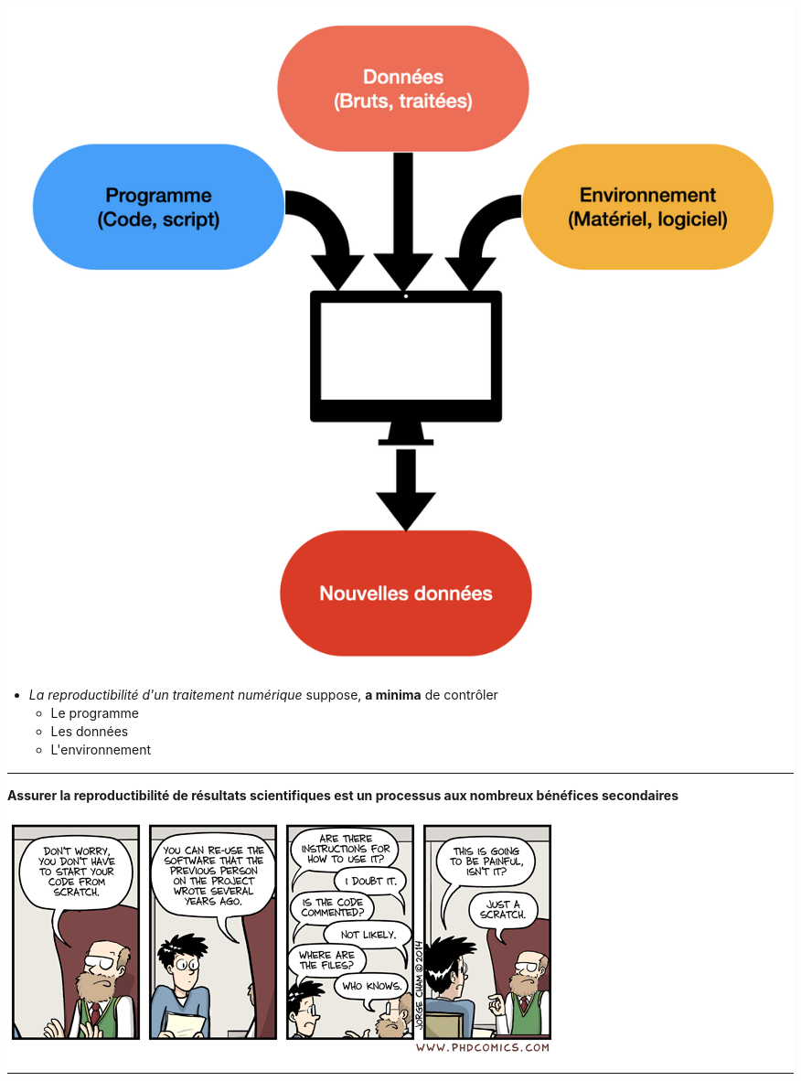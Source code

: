 ![bg right fit](./fig/exp_num.png)

- *La reproductibilité d'un traitement numérique* suppose, **a minima** de contrôler
  * Le programme
  * Les données
  * L'environnement

---
**Assurer la reproductibilité de résultats scientifiques est un processus aux nombreux bénéfices secondaires**

![w:1100](fig/phd031214s.gif)

---